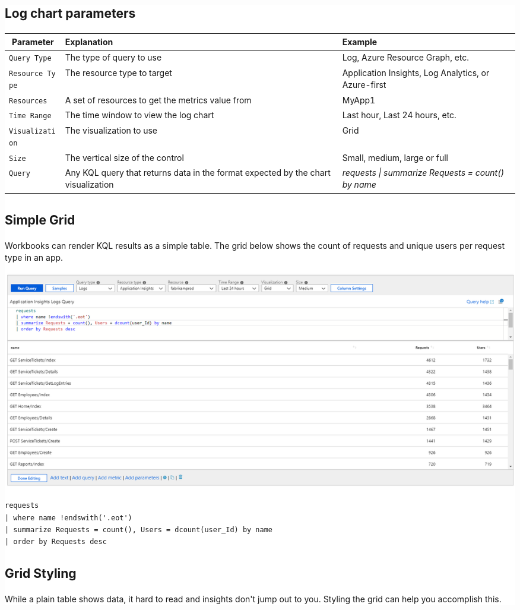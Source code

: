 
## Log chart parameters

| Parameter | Explanation | Example |
| ------------- |:-------------|:-------------|
| `Query Type` | The type of query to use | Log, Azure Resource Graph, etc. |
| `Resource Type` | The resource type to target | Application Insights, Log Analytics, or Azure-first |
| `Resources` | A set of resources to get the metrics value from | MyApp1 |
| `Time Range` | The time window to view the log chart | Last hour, Last 24 hours, etc. |
| `Visualization` | The visualization to use | Grid |
| `Size` | The vertical size of the control | Small, medium, large or full |
| `Query` | Any KQL query that returns data in the format expected by the chart visualization | _requests \| summarize Requests = count() by name_ |

## Simple Grid
Workbooks can render KQL results as a simple table. The grid below shows the count of requests and unique users per request type in an app.

![Image showing a log based grid in edit mode](../Images/LogChart-SimpleGrid.png)

```
requests
| where name !endswith('.eot')
| summarize Requests = count(), Users = dcount(user_Id) by name
| order by Requests desc
```

## Grid Styling
While a plain table shows data, it hard to read and insights don't jump out to you. Styling the grid can help you accomplish this. 
